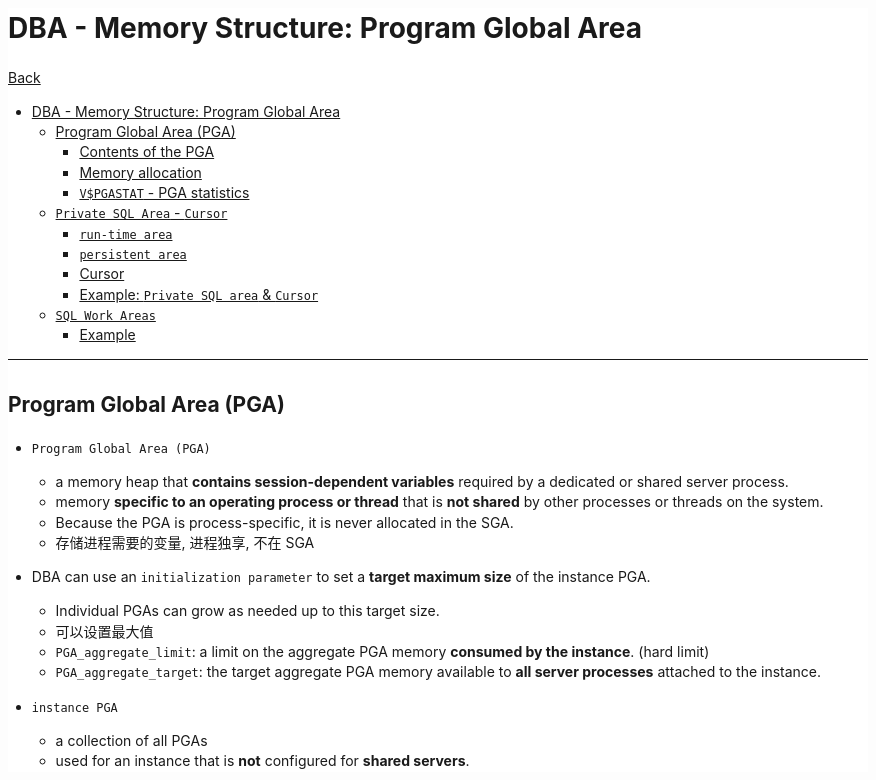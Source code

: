 # DBA - Memory Structure: Program Global Area

[Back](../../index.md)

- [DBA - Memory Structure: Program Global Area](#dba---memory-structure-program-global-area)
  - [Program Global Area (PGA)](#program-global-area-pga)
    - [Contents of the PGA](#contents-of-the-pga)
    - [Memory allocation](#memory-allocation)
    - [`V$PGASTAT` - PGA statistics](#vpgastat---pga-statistics)
  - [`Private SQL Area` - `Cursor`](#private-sql-area---cursor)
    - [`run-time area`](#run-time-area)
    - [`persistent area`](#persistent-area)
    - [Cursor](#cursor)
    - [Example: `Private SQL area` \& `Cursor`](#example-private-sql-area--cursor)
  - [`SQL Work Areas`](#sql-work-areas)
    - [Example](#example)

---

## Program Global Area (PGA)

- `Program Global Area (PGA)`

  - a memory heap that **contains session-dependent variables** required by a dedicated or shared server process.
  - memory **specific to an operating process or thread** that is **not shared** by other processes or threads on the system.
  - Because the PGA is process-specific, it is never allocated in the SGA.
  - 存储进程需要的变量, 进程独享, 不在 SGA

- DBA can use an `initialization parameter` to set a **target maximum size** of the instance PGA.

  - Individual PGAs can grow as needed up to this target size.
  - 可以设置最大值
  - `PGA_aggregate_limit`: a limit on the aggregate PGA memory **consumed by the instance**. (hard limit)
  - `PGA_aggregate_target`: the target aggregate PGA memory available to **all server processes** attached to the instance.

- `instance PGA`
  - a collection of all PGAs
  - used for an instance that is **not** configured for **shared servers**.
